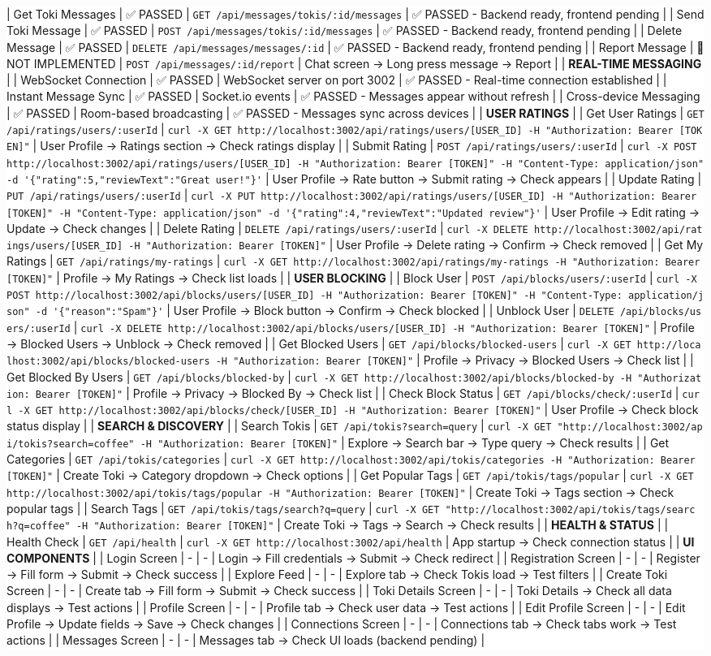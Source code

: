 | Get Toki Messages | ✅ PASSED | `GET /api/messages/tokis/:id/messages` | ✅ PASSED - Backend ready, frontend pending |
| Send Toki Message | ✅ PASSED | `POST /api/messages/tokis/:id/messages` | ✅ PASSED - Backend ready, frontend pending |
| Delete Message | ✅ PASSED | `DELETE /api/messages/messages/:id` | ✅ PASSED - Backend ready, frontend pending |
| Report Message | 🚫 NOT IMPLEMENTED | `POST /api/messages/:id/report` | Chat screen → Long press message → Report |
| **REAL-TIME MESSAGING** |
| WebSocket Connection | ✅ PASSED | WebSocket server on port 3002 | ✅ PASSED - Real-time connection established |
| Instant Message Sync | ✅ PASSED | Socket.io events | ✅ PASSED - Messages appear without refresh |
| Cross-device Messaging | ✅ PASSED | Room-based broadcasting | ✅ PASSED - Messages sync across devices |
| **USER RATINGS** |
| Get User Ratings | `GET /api/ratings/users/:userId` | `curl -X GET http://localhost:3002/api/ratings/users/[USER_ID] -H "Authorization: Bearer [TOKEN]"` | User Profile → Ratings section → Check ratings display |
| Submit Rating | `POST /api/ratings/users/:userId` | `curl -X POST http://localhost:3002/api/ratings/users/[USER_ID] -H "Authorization: Bearer [TOKEN]" -H "Content-Type: application/json" -d '{"rating":5,"reviewText":"Great user!"}'` | User Profile → Rate button → Submit rating → Check appears |
| Update Rating | `PUT /api/ratings/users/:userId` | `curl -X PUT http://localhost:3002/api/ratings/users/[USER_ID] -H "Authorization: Bearer [TOKEN]" -H "Content-Type: application/json" -d '{"rating":4,"reviewText":"Updated review"}'` | User Profile → Edit rating → Update → Check changes |
| Delete Rating | `DELETE /api/ratings/users/:userId` | `curl -X DELETE http://localhost:3002/api/ratings/users/[USER_ID] -H "Authorization: Bearer [TOKEN]"` | User Profile → Delete rating → Confirm → Check removed |
| Get My Ratings | `GET /api/ratings/my-ratings` | `curl -X GET http://localhost:3002/api/ratings/my-ratings -H "Authorization: Bearer [TOKEN]"` | Profile → My Ratings → Check list loads |
| **USER BLOCKING** |
| Block User | `POST /api/blocks/users/:userId` | `curl -X POST http://localhost:3002/api/blocks/users/[USER_ID] -H "Authorization: Bearer [TOKEN]" -H "Content-Type: application/json" -d '{"reason":"Spam"}'` | User Profile → Block button → Confirm → Check blocked |
| Unblock User | `DELETE /api/blocks/users/:userId` | `curl -X DELETE http://localhost:3002/api/blocks/users/[USER_ID] -H "Authorization: Bearer [TOKEN]"` | Profile → Blocked Users → Unblock → Check removed |
| Get Blocked Users | `GET /api/blocks/blocked-users` | `curl -X GET http://localhost:3002/api/blocks/blocked-users -H "Authorization: Bearer [TOKEN]"` | Profile → Privacy → Blocked Users → Check list |
| Get Blocked By Users | `GET /api/blocks/blocked-by` | `curl -X GET http://localhost:3002/api/blocks/blocked-by -H "Authorization: Bearer [TOKEN]"` | Profile → Privacy → Blocked By → Check list |
| Check Block Status | `GET /api/blocks/check/:userId` | `curl -X GET http://localhost:3002/api/blocks/check/[USER_ID] -H "Authorization: Bearer [TOKEN]"` | User Profile → Check block status display |
| **SEARCH & DISCOVERY** |
| Search Tokis | `GET /api/tokis?search=query` | `curl -X GET "http://localhost:3002/api/tokis?search=coffee" -H "Authorization: Bearer [TOKEN]"` | Explore → Search bar → Type query → Check results |
| Get Categories | `GET /api/tokis/categories` | `curl -X GET http://localhost:3002/api/tokis/categories -H "Authorization: Bearer [TOKEN]"` | Create Toki → Category dropdown → Check options |
| Get Popular Tags | `GET /api/tokis/tags/popular` | `curl -X GET http://localhost:3002/api/tokis/tags/popular -H "Authorization: Bearer [TOKEN]"` | Create Toki → Tags section → Check popular tags |
| Search Tags | `GET /api/tokis/tags/search?q=query` | `curl -X GET "http://localhost:3002/api/tokis/tags/search?q=coffee" -H "Authorization: Bearer [TOKEN]"` | Create Toki → Tags → Search → Check results |
| **HEALTH & STATUS** |
| Health Check | `GET /api/health` | `curl -X GET http://localhost:3002/api/health` | App startup → Check connection status |
| **UI COMPONENTS** |
| Login Screen | - | - | Login → Fill credentials → Submit → Check redirect |
| Registration Screen | - | - | Register → Fill form → Submit → Check success |
| Explore Feed | - | - | Explore tab → Check Tokis load → Test filters |
| Create Toki Screen | - | - | Create tab → Fill form → Submit → Check success |
| Toki Details Screen | - | - | Toki Details → Check all data displays → Test actions |
| Profile Screen | - | - | Profile tab → Check user data → Test actions |
| Edit Profile Screen | - | - | Edit Profile → Update fields → Save → Check changes |
| Connections Screen | - | - | Connections tab → Check tabs work → Test actions |
| Messages Screen | - | - | Messages tab → Check UI loads (backend pending) |